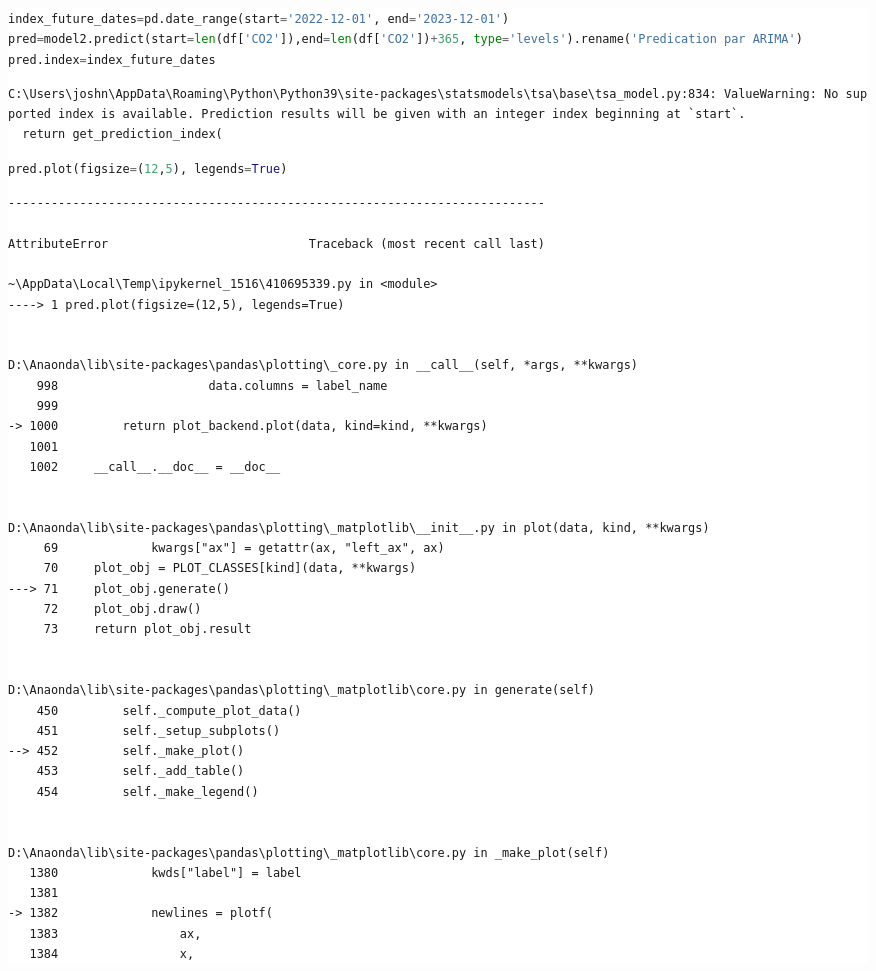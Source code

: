 

```python
index_future_dates=pd.date_range(start='2022-12-01', end='2023-12-01')
pred=model2.predict(start=len(df['CO2']),end=len(df['CO2'])+365, type='levels').rename('Predication par ARIMA')
pred.index=index_future_dates
```

    C:\Users\joshn\AppData\Roaming\Python\Python39\site-packages\statsmodels\tsa\base\tsa_model.py:834: ValueWarning: No supported index is available. Prediction results will be given with an integer index beginning at `start`.
      return get_prediction_index(
    


```python
pred.plot(figsize=(12,5), legends=True)
```


    ---------------------------------------------------------------------------

    AttributeError                            Traceback (most recent call last)

    ~\AppData\Local\Temp\ipykernel_1516\410695339.py in <module>
    ----> 1 pred.plot(figsize=(12,5), legends=True)
    

    D:\Anaonda\lib\site-packages\pandas\plotting\_core.py in __call__(self, *args, **kwargs)
        998                     data.columns = label_name
        999 
    -> 1000         return plot_backend.plot(data, kind=kind, **kwargs)
       1001 
       1002     __call__.__doc__ = __doc__
    

    D:\Anaonda\lib\site-packages\pandas\plotting\_matplotlib\__init__.py in plot(data, kind, **kwargs)
         69             kwargs["ax"] = getattr(ax, "left_ax", ax)
         70     plot_obj = PLOT_CLASSES[kind](data, **kwargs)
    ---> 71     plot_obj.generate()
         72     plot_obj.draw()
         73     return plot_obj.result
    

    D:\Anaonda\lib\site-packages\pandas\plotting\_matplotlib\core.py in generate(self)
        450         self._compute_plot_data()
        451         self._setup_subplots()
    --> 452         self._make_plot()
        453         self._add_table()
        454         self._make_legend()
    

    D:\Anaonda\lib\site-packages\pandas\plotting\_matplotlib\core.py in _make_plot(self)
       1380             kwds["label"] = label
       1381 
    -> 1382             newlines = plotf(
       1383                 ax,
       1384                 x,
    
